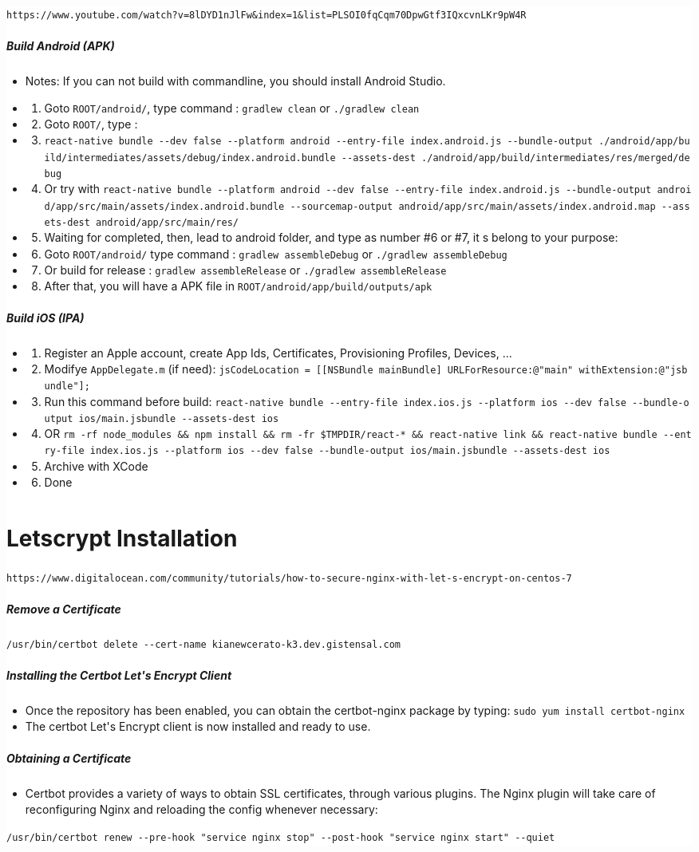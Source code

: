 `https://www.youtube.com/watch?v=8lDYD1nJlFw&index=1&list=PLSOI0fqCqm70DpwGtf3IQxcvnLKr9pW4R`

##### Build Android (APK)
- Notes: If you can not build with commandline, you should install Android Studio.

- 1. Goto `ROOT/android/`, type command : `gradlew clean` or `./gradlew clean`
- 2. Goto `ROOT/`, type :
- 3. `react-native bundle --dev false --platform android --entry-file index.android.js --bundle-output ./android/app/build/intermediates/assets/debug/index.android.bundle --assets-dest ./android/app/build/intermediates/res/merged/debug`
- 4. Or try with `react-native bundle --platform android --dev false --entry-file index.android.js --bundle-output android/app/src/main/assets/index.android.bundle --sourcemap-output android/app/src/main/assets/index.android.map --assets-dest android/app/src/main/res/`
- 5. Waiting for completed, then, lead to android folder, and type as number #6 or #7, it s belong to your purpose:
- 6. Goto `ROOT/android/` type command : `gradlew assembleDebug` or `./gradlew assembleDebug`
- 7. Or build for release : `gradlew assembleRelease` or `./gradlew assembleRelease`
- 8. After that, you will have a APK file in `ROOT/android/app/build/outputs/apk`

##### Build iOS (IPA)
- 1. Register an Apple account, create App Ids, Certificates, Provisioning Profiles, Devices, ...
- 2. Modifye `AppDelegate.m` (if need): `jsCodeLocation = [[NSBundle mainBundle] URLForResource:@"main" withExtension:@"jsbundle"];`
- 3. Run this command before build: `react-native bundle --entry-file index.ios.js --platform ios --dev false --bundle-output ios/main.jsbundle --assets-dest ios` 
- 4. OR `rm -rf node_modules && npm install && rm -fr $TMPDIR/react-* && react-native link && react-native bundle --entry-file index.ios.js --platform ios --dev false --bundle-output ios/main.jsbundle --assets-dest ios`
- 5. Archive with XCode
- 6. Done

Letscrypt Installation
===
`https://www.digitalocean.com/community/tutorials/how-to-secure-nginx-with-let-s-encrypt-on-centos-7`

##### Remove a Certificate
```
/usr/bin/certbot delete --cert-name kianewcerato-k3.dev.gistensal.com
```

##### Installing the Certbot Let's Encrypt Client
- Once the repository has been enabled, you can obtain the certbot-nginx package by typing:
`sudo yum install certbot-nginx`
- The certbot Let's Encrypt client is now installed and ready to use.

##### Obtaining a Certificate
- Certbot provides a variety of ways to obtain SSL certificates, through various plugins. The Nginx plugin will take care of reconfiguring Nginx and reloading the config whenever necessary:

```
/usr/bin/certbot renew --pre-hook "service nginx stop" --post-hook "service nginx start" --quiet
```
